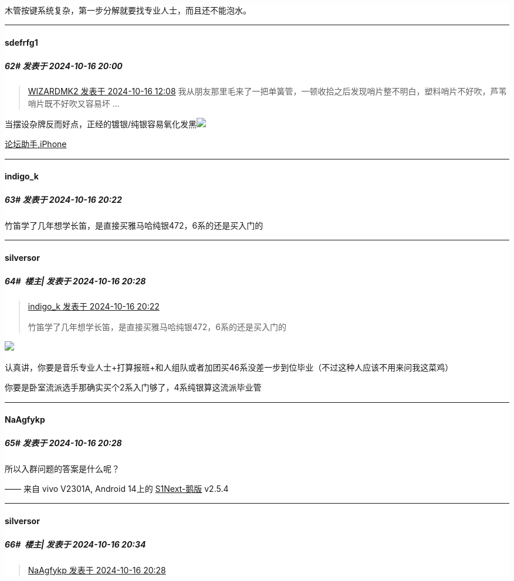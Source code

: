 木管按键系统复杂，第一步分解就要找专业人士，而且还不能泡水。


*****

####  sdefrfg1  
##### 62#       发表于 2024-10-16 20:00

<blockquote><a href="httphttps://bbs.saraba1st.com/2b/forum.php?mod=redirect&amp;goto=findpost&amp;pid=66463761&amp;ptid=2203153" target="_blank">WIZARDMK2 发表于 2024-10-16 12:08</a>
我从朋友那里毛来了一把单簧管，一顿收拾之后发现哨片整不明白，塑料哨片不好吹，芦苇哨片既不好吹又容易坏 ...</blockquote>
当摆设杂牌反而好点，正经的镀银/纯银容易氧化发黑<img src="https://static.saraba1st.com/image/smiley/face2017/066.png" referrerpolicy="no-referrer">

[论坛助手,iPhone](https://bbs.saraba1st.com/2b/forum.php?mod=viewthread&amp;tid=2029836)


*****

####  indigo_k  
##### 63#       发表于 2024-10-16 20:22

竹笛学了几年想学长笛，是直接买雅马哈纯银472，6系的还是买入门的


*****

####  silversor  
##### 64#         楼主| 发表于 2024-10-16 20:28

<blockquote><a href="httphttps://bbs.saraba1st.com/2b/forum.php?mod=redirect&amp;goto=findpost&amp;pid=66467503&amp;ptid=2203153" target="_blank">indigo_k 发表于 2024-10-16 20:22</a>

竹笛学了几年想学长笛，是直接买雅马哈纯银472，6系的还是买入门的</blockquote>
<img src="https://static.saraba1st.com/image/smiley/face2017/220.png" referrerpolicy="no-referrer">

认真讲，你要是音乐专业人士+打算报班+和人组队或者加团买46系没差一步到位毕业（不过这种人应该不用来问我这菜鸡）

你要是卧室流派选手那确实买个2系入门够了，4系纯银算这流派毕业管

*****

####  NaAgfykp  
##### 65#       发表于 2024-10-16 20:28

所以入群问题的答案是什么呢？

—— 来自 vivo V2301A, Android 14上的 [S1Next-鹅版](https://github.com/ykrank/S1-Next/releases) v2.5.4


*****

####  silversor  
##### 66#         楼主| 发表于 2024-10-16 20:34

<blockquote><a href="httphttps://bbs.saraba1st.com/2b/forum.php?mod=redirect&amp;goto=findpost&amp;pid=66467541&amp;ptid=2203153" target="_blank">NaAgfykp 发表于 2024-10-16 20:28</a>
